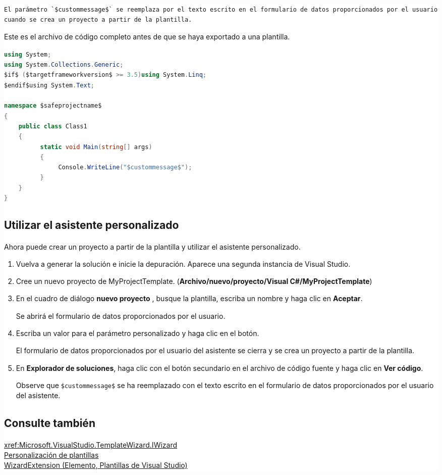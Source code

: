     El parámetro `$custommessage$` se reemplaza por el texto escrito en el formulario de datos proporcionados por el usuario cuando se crea un proyecto a partir de la plantilla.  
  
   Este es el archivo de código completo antes de que se haya exportado a una plantilla.  
  
```csharp  
using System;  
using System.Collections.Generic;  
$if$ ($targetframeworkversion$ >= 3.5)using System.Linq;  
$endif$using System.Text;  
  
namespace $safeprojectname$  
{  
    public class Class1  
    {  
          static void Main(string[] args)  
          {  
               Console.WriteLine("$custommessage$");  
          }  
    }  
}  
```  
  
## <a name="using-the-custom-wizard"></a>Utilizar el asistente personalizado  
 Ahora puede crear un proyecto a partir de la plantilla y utilizar el asistente personalizado.  
  
1. Vuelva a generar la solución e inicie la depuración. Aparece una segunda instancia de Visual Studio.  
  
2. Cree un nuevo proyecto de MyProjectTemplate. (**Archivo/nuevo/proyecto/Visual C#/MyProjectTemplate**)  
  
3. En el cuadro de diálogo **nuevo proyecto** , busque la plantilla, escriba un nombre y haga clic en **Aceptar**.  
  
     Se abrirá el formulario de datos proporcionados por el usuario.  
  
4. Escriba un valor para el parámetro personalizado y haga clic en el botón.  
  
     El formulario de datos proporcionados por el usuario del asistente se cierra y se crea un proyecto a partir de la plantilla.  
  
5. En **Explorador de soluciones**, haga clic con el botón secundario en el archivo de código fuente y haga clic en **Ver código**.  
  
     Observe que `$custommessage$` se ha reemplazado con el texto escrito en el formulario de datos proporcionados por el usuario del asistente.  
  
## <a name="see-also"></a>Consulte también  
 <xref:Microsoft.VisualStudio.TemplateWizard.IWizard>   
 [Personalización de plantillas](../ide/customizing-project-and-item-templates.md)   
 [WizardExtension (Elemento, Plantillas de Visual Studio)](../extensibility/wizardextension-element-visual-studio-templates.md)